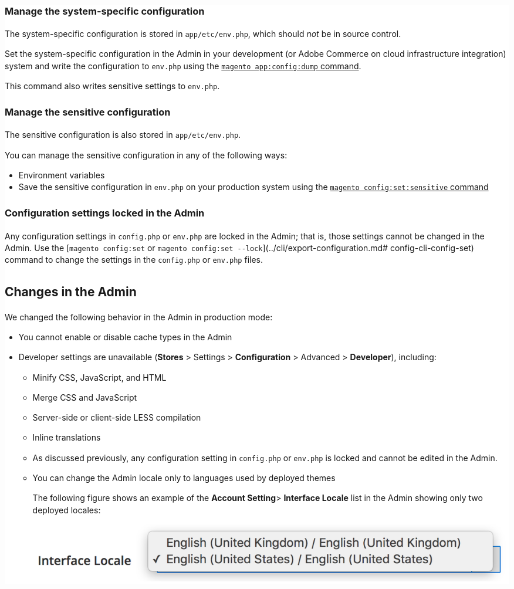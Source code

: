 ### Manage the system-specific configuration

The system-specific configuration is stored in `app/etc/env.php`, which should _not_ be in source control.

Set the system-specific configuration in the Admin in your development (or Adobe Commerce on cloud infrastructure integration) system and write the configuration to `env.php` using the [`magento app:config:dump` command](../cli/export-configuration.md).

This command also writes sensitive settings to `env.php`.

### Manage the sensitive configuration

The sensitive configuration is also stored in `app/etc/env.php`.

You can manage the sensitive configuration in any of the following ways:

- Environment variables
- Save the sensitive configuration in `env.php` on your production system using the [`magento config:set:sensitive` command](../cli/set-configuration-values.md)

### Configuration settings locked in the Admin

Any configuration settings in `config.php` or `env.php` are locked in the Admin; that is, those settings cannot be changed in the Admin.
Use the [`magento config:set` or `magento config:set --lock`](../cli/export-configuration.md# config-cli-config-set) command to change the settings in the `config.php` or `env.php` files.

## Changes in the Admin

We changed the following behavior in the Admin in production mode:

- You cannot enable or disable cache types in the Admin
- Developer settings are unavailable (**Stores** > Settings > **Configuration** > Advanced > **Developer**), including:

  - Minify CSS, JavaScript, and HTML
  - Merge CSS and JavaScript
  - Server-side or client-side LESS compilation
  - Inline translations
  - As discussed previously, any configuration setting in `config.php` or `env.php` is locked and cannot be edited in the Admin.
  - You can change the Admin locale only to languages used by deployed themes

    The following figure shows an example of the **Account Setting**> **Interface Locale** list in the Admin showing only two deployed locales:

    ![You can change the Admin locale only to deployed locales](../../assets/configuration/split-deploy-admin-locale.png)
